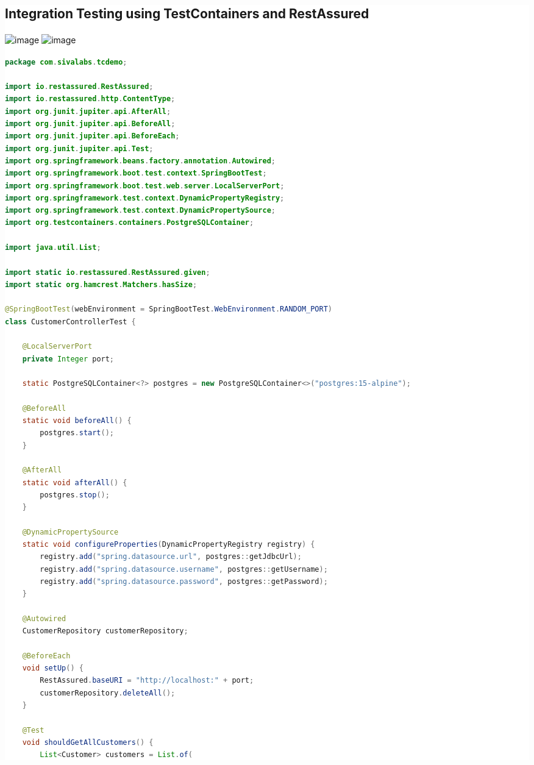 ## Integration Testing using TestContainers and RestAssured
![image](https://user-images.githubusercontent.com/69948118/228104440-d6694fe2-b523-4b20-aa72-5ba8159eb1f6.png)
![image](https://user-images.githubusercontent.com/69948118/228104321-120ac457-acdb-44e8-a7aa-6537f62df3db.png)

```java
package com.sivalabs.tcdemo;

import io.restassured.RestAssured;
import io.restassured.http.ContentType;
import org.junit.jupiter.api.AfterAll;
import org.junit.jupiter.api.BeforeAll;
import org.junit.jupiter.api.BeforeEach;
import org.junit.jupiter.api.Test;
import org.springframework.beans.factory.annotation.Autowired;
import org.springframework.boot.test.context.SpringBootTest;
import org.springframework.boot.test.web.server.LocalServerPort;
import org.springframework.test.context.DynamicPropertyRegistry;
import org.springframework.test.context.DynamicPropertySource;
import org.testcontainers.containers.PostgreSQLContainer;

import java.util.List;

import static io.restassured.RestAssured.given;
import static org.hamcrest.Matchers.hasSize;

@SpringBootTest(webEnvironment = SpringBootTest.WebEnvironment.RANDOM_PORT)
class CustomerControllerTest {

    @LocalServerPort
    private Integer port;

    static PostgreSQLContainer<?> postgres = new PostgreSQLContainer<>("postgres:15-alpine");

    @BeforeAll
    static void beforeAll() {
        postgres.start();
    }

    @AfterAll
    static void afterAll() {
        postgres.stop();
    }

    @DynamicPropertySource
    static void configureProperties(DynamicPropertyRegistry registry) {
        registry.add("spring.datasource.url", postgres::getJdbcUrl);
        registry.add("spring.datasource.username", postgres::getUsername);
        registry.add("spring.datasource.password", postgres::getPassword);
    }

    @Autowired
    CustomerRepository customerRepository;

    @BeforeEach
    void setUp() {
        RestAssured.baseURI = "http://localhost:" + port;
        customerRepository.deleteAll();
    }

    @Test
    void shouldGetAllCustomers() {
        List<Customer> customers = List.of(
```